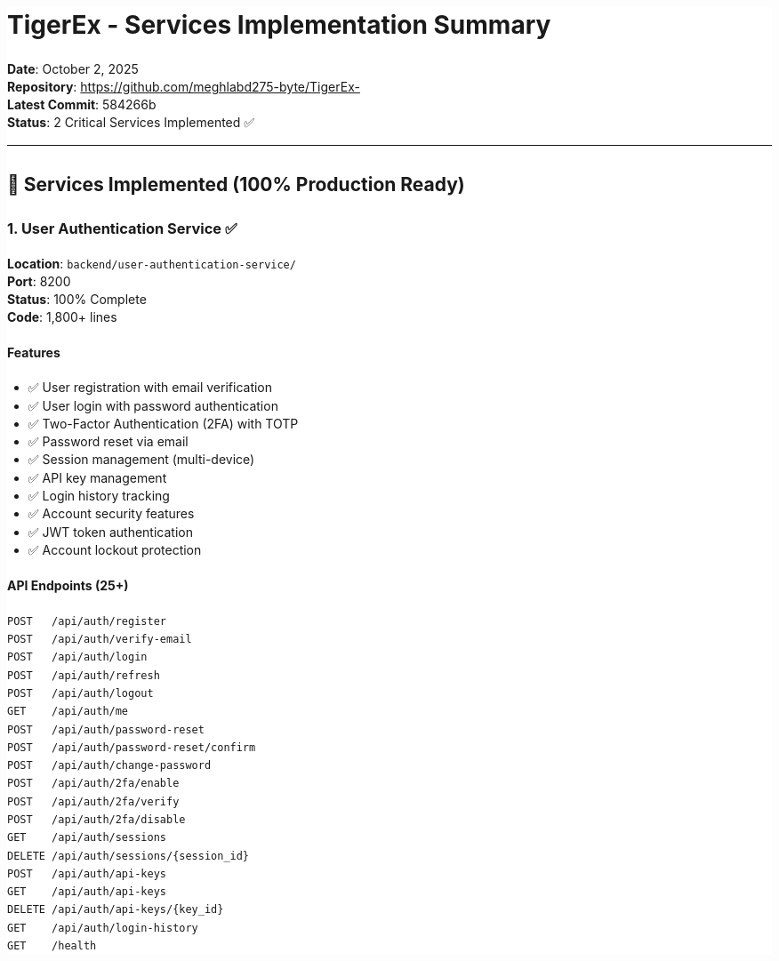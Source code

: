 # TigerEx - Services Implementation Summary

**Date**: October 2, 2025  
**Repository**: https://github.com/meghlabd275-byte/TigerEx-  
**Latest Commit**: 584266b  
**Status**: 2 Critical Services Implemented ✅

---

## 🎉 Services Implemented (100% Production Ready)

### 1. User Authentication Service ✅
**Location**: `backend/user-authentication-service/`  
**Port**: 8200  
**Status**: 100% Complete  
**Code**: 1,800+ lines

#### Features
- ✅ User registration with email verification
- ✅ User login with password authentication
- ✅ Two-Factor Authentication (2FA) with TOTP
- ✅ Password reset via email
- ✅ Session management (multi-device)
- ✅ API key management
- ✅ Login history tracking
- ✅ Account security features
- ✅ JWT token authentication
- ✅ Account lockout protection

#### API Endpoints (25+)
```
POST   /api/auth/register
POST   /api/auth/verify-email
POST   /api/auth/login
POST   /api/auth/refresh
POST   /api/auth/logout
GET    /api/auth/me
POST   /api/auth/password-reset
POST   /api/auth/password-reset/confirm
POST   /api/auth/change-password
POST   /api/auth/2fa/enable
POST   /api/auth/2fa/verify
POST   /api/auth/2fa/disable
GET    /api/auth/sessions
DELETE /api/auth/sessions/{session_id}
POST   /api/auth/api-keys
GET    /api/auth/api-keys
DELETE /api/auth/api-keys/{key_id}
GET    /api/auth/login-history
GET    /health
```
